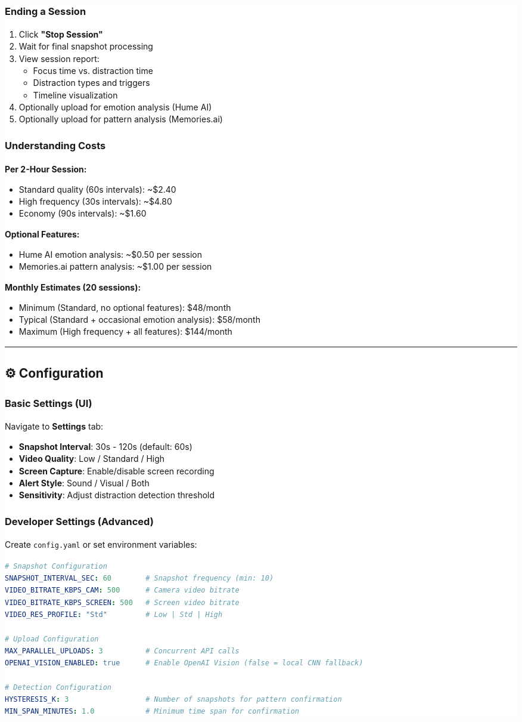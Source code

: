 ### Ending a Session

1. Click **"Stop Session"**
2. Wait for final snapshot processing
3. View session report:
   - Focus time vs. distraction time
   - Distraction types and triggers
   - Timeline visualization
4. Optionally upload for emotion analysis (Hume AI)
5. Optionally upload for pattern analysis (Memories.ai)

### Understanding Costs

**Per 2-Hour Session:**
- Standard quality (60s intervals): ~$2.40
- High frequency (30s intervals): ~$4.80
- Economy (90s intervals): ~$1.60

**Optional Features:**
- Hume AI emotion analysis: ~$0.50 per session
- Memories.ai pattern analysis: ~$1.00 per session

**Monthly Estimates (20 sessions):**
- Minimum (Standard, no optional features): $48/month
- Typical (Standard + occasional emotion analysis): $58/month
- Maximum (High frequency + all features): $144/month

---

## ⚙️ Configuration

### Basic Settings (UI)

Navigate to **Settings** tab:

- **Snapshot Interval**: 30s - 120s (default: 60s)
- **Video Quality**: Low / Standard / High
- **Screen Capture**: Enable/disable screen recording
- **Alert Style**: Sound / Visual / Both
- **Sensitivity**: Adjust distraction detection threshold

### Developer Settings (Advanced)

Create `config.yaml` or set environment variables:

```yaml
# Snapshot Configuration
SNAPSHOT_INTERVAL_SEC: 60        # Snapshot frequency (min: 10)
VIDEO_BITRATE_KBPS_CAM: 500      # Camera video bitrate
VIDEO_BITRATE_KBPS_SCREEN: 500   # Screen video bitrate
VIDEO_RES_PROFILE: "Std"         # Low | Std | High

# Upload Configuration
MAX_PARALLEL_UPLOADS: 3          # Concurrent API calls
OPENAI_VISION_ENABLED: true      # Enable OpenAI Vision (false = local CNN fallback)

# Detection Configuration
HYSTERESIS_K: 3                  # Number of snapshots for pattern confirmation
MIN_SPAN_MINUTES: 1.0            # Minimum time span for confirmation
```
